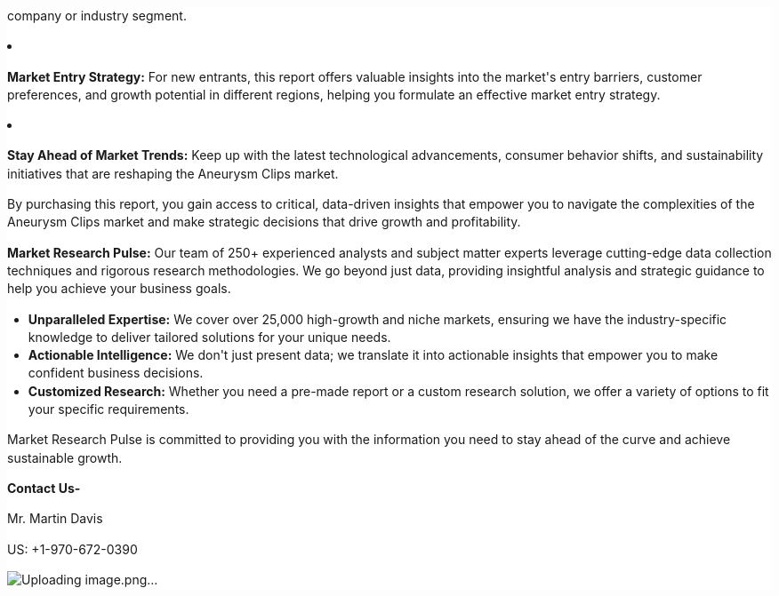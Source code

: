 company or industry segment.</p></li><li><p><strong>Market Entry Strategy:</strong> For new entrants, this report offers valuable insights into the market's entry barriers, customer preferences, and growth potential in different regions, helping you formulate an effective market entry strategy.</p></li><li><p><strong>Stay Ahead of Market Trends:</strong> Keep up with the latest technological advancements, consumer behavior shifts, and sustainability initiatives that are reshaping the Aneurysm Clips market.</p></li></ol><p>By purchasing this report, you gain access to critical, data-driven insights that empower you to navigate the complexities of the Aneurysm Clips market and make strategic decisions that drive growth and profitability.</p><p><strong>Market Research Pulse:</strong>&nbsp;Our team of 250+ experienced analysts and subject matter experts leverage cutting-edge data collection techniques and rigorous research methodologies. We go beyond just data, providing insightful analysis and strategic guidance to help you achieve your business goals.</p><ul><li><strong>Unparalleled Expertise:</strong>&nbsp;We cover over 25,000 high-growth and niche markets, ensuring we have the industry-specific knowledge to deliver tailored solutions for your unique needs.</li><li><strong>Actionable Intelligence:</strong>&nbsp;We don't just present data; we translate it into actionable insights that empower you to make confident business decisions.</li><li><strong>Customized Research:</strong>&nbsp;Whether you need a pre-made report or a custom research solution, we offer a variety of options to fit your specific requirements.</li></ul><p>Market Research Pulse is committed to providing you with the information you need to stay ahead of the curve and achieve sustainable growth.</p><p><strong>Contact Us-</strong></p><p>Mr. Martin Davis</p><p>US: +1-970-672-0390</p>
![Uploading image.png…]()
